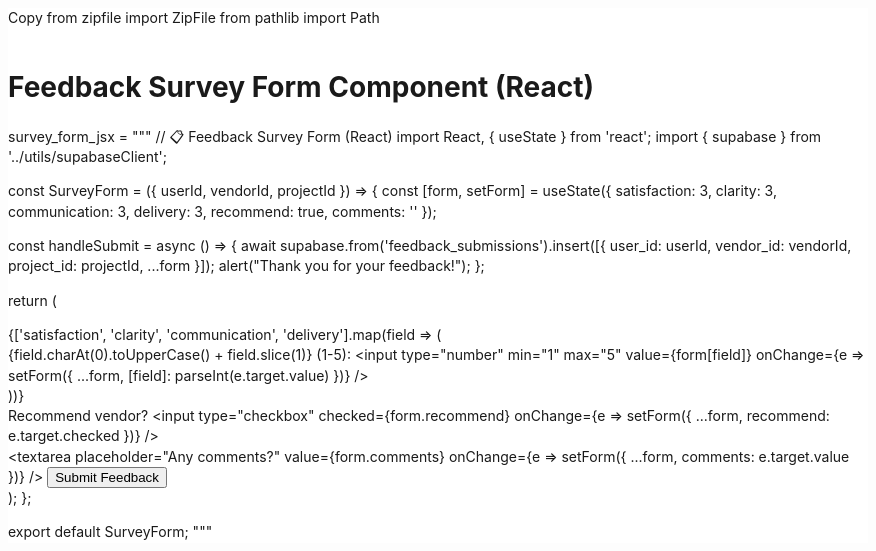 Copy
from zipfile import ZipFile
from pathlib import Path

# Feedback Survey Form Component (React)
survey_form_jsx = """
// 📋 Feedback Survey Form (React)
import React, { useState } from 'react';
import { supabase } from '../utils/supabaseClient';

const SurveyForm = ({ userId, vendorId, projectId }) => {
  const [form, setForm] = useState({
    satisfaction: 3,
    clarity: 3,
    communication: 3,
    delivery: 3,
    recommend: true,
    comments: ''
  });

  const handleSubmit = async () => {
    await supabase.from('feedback_submissions').insert([{ 
      user_id: userId,
      vendor_id: vendorId,
      project_id: projectId,
      ...form
    }]);
    alert("Thank you for your feedback!");
  };

  return (
    <div className="survey-form">
      {['satisfaction', 'clarity', 'communication', 'delivery'].map(field => (
        <div key={field}>
          <label>{field.charAt(0).toUpperCase() + field.slice(1)} (1-5):</label>
          <input type="number" min="1" max="5" value={form[field]} onChange={e => setForm({ ...form, [field]: parseInt(e.target.value) })} />
        </div>
      ))}
      <div>
        <label>Recommend vendor? </label>
        <input type="checkbox" checked={form.recommend} onChange={e => setForm({ ...form, recommend: e.target.checked })} />
      </div>
      <textarea placeholder="Any comments?" value={form.comments} onChange={e => setForm({ ...form, comments: e.target.value })} />
      <button onClick={handleSubmit}>Submit Feedback</button>
    </div>
  );
};

export default SurveyForm;
"""
